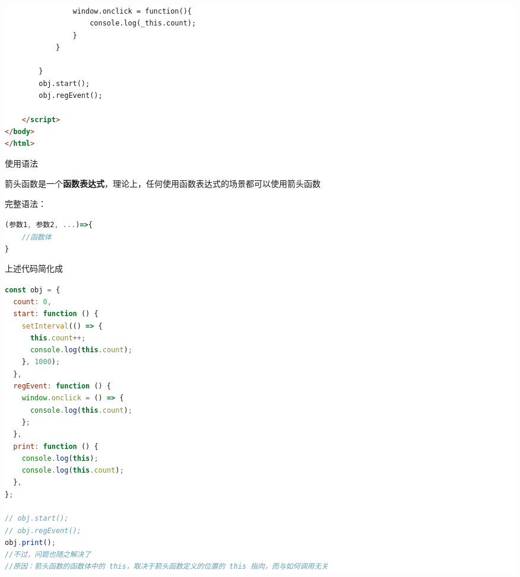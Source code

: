 ```html
                window.onclick = function(){
                    console.log(_this.count);
                }
            }

        }
        obj.start();
        obj.regEvent();

    </script>
</body>
</html>
```

使用语法

箭头函数是一个**函数表达式**，理论上，任何使用函数表达式的场景都可以使用箭头函数

完整语法：

```javascript
(参数1, 参数2, ...)=>{
    //函数体
}
```

上述代码简化成

```javascript
const obj = {
  count: 0,
  start: function () {
    setInterval(() => {
      this.count++;
      console.log(this.count);
    }, 1000);
  },
  regEvent: function () {
    window.onclick = () => {
      console.log(this.count);
    };
  },
  print: function () {
    console.log(this);
    console.log(this.count);
  },
};

// obj.start();
// obj.regEvent();
obj.print();
//不过，问题也随之解决了
//原因：箭头函数的函数体中的 this，取决于箭头函数定义的位置的 this 指向，而与如何调用无关
```
